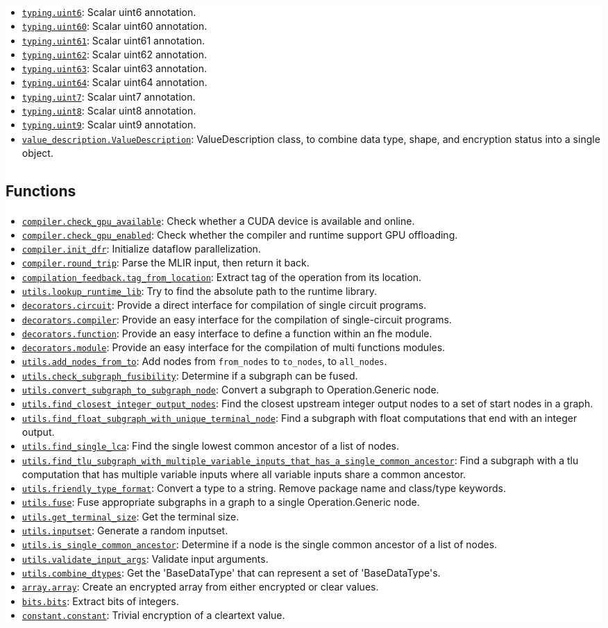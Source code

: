 - [`typing.uint6`](./concrete.fhe.tracing.typing.md): Scalar uint6 annotation.
- [`typing.uint60`](./concrete.fhe.tracing.typing.md): Scalar uint60 annotation.
- [`typing.uint61`](./concrete.fhe.tracing.typing.md): Scalar uint61 annotation.
- [`typing.uint62`](./concrete.fhe.tracing.typing.md): Scalar uint62 annotation.
- [`typing.uint63`](./concrete.fhe.tracing.typing.md): Scalar uint63 annotation.
- [`typing.uint64`](./concrete.fhe.tracing.typing.md): Scalar uint64 annotation.
- [`typing.uint7`](./concrete.fhe.tracing.typing.md): Scalar uint7 annotation.
- [`typing.uint8`](./concrete.fhe.tracing.typing.md): Scalar uint8 annotation.
- [`typing.uint9`](./concrete.fhe.tracing.typing.md): Scalar uint9 annotation.
- [`value_description.ValueDescription`](./concrete.fhe.values.value_description.md): ValueDescription class, to combine data type, shape, and encryption status into a single object.

## Functions

- [`compiler.check_gpu_available`](./concrete.compiler.md): Check whether a CUDA device is available and online.
- [`compiler.check_gpu_enabled`](./concrete.compiler.md): Check whether the compiler and runtime support GPU offloading.
- [`compiler.init_dfr`](./concrete.compiler.md): Initialize dataflow parallelization.
- [`compiler.round_trip`](./concrete.compiler.md): Parse the MLIR input, then return it back.
- [`compilation_feedback.tag_from_location`](./concrete.compiler.compilation_feedback.md): Extract tag of the operation from its location.
- [`utils.lookup_runtime_lib`](./concrete.compiler.utils.md): Try to find the absolute path to the runtime library.
- [`decorators.circuit`](./concrete.fhe.compilation.decorators.md): Provide a direct interface for compilation of single circuit programs.
- [`decorators.compiler`](./concrete.fhe.compilation.decorators.md): Provide an easy interface for the compilation of single-circuit programs.
- [`decorators.function`](./concrete.fhe.compilation.decorators.md): Provide an easy interface to define a function within an fhe module.
- [`decorators.module`](./concrete.fhe.compilation.decorators.md): Provide an easy interface for the compilation of multi functions modules.
- [`utils.add_nodes_from_to`](./concrete.fhe.compilation.utils.md): Add nodes from `from_nodes` to `to_nodes`, to `all_nodes`.
- [`utils.check_subgraph_fusibility`](./concrete.fhe.compilation.utils.md): Determine if a subgraph can be fused.
- [`utils.convert_subgraph_to_subgraph_node`](./concrete.fhe.compilation.utils.md): Convert a subgraph to Operation.Generic node.
- [`utils.find_closest_integer_output_nodes`](./concrete.fhe.compilation.utils.md): Find the closest upstream integer output nodes to a set of start nodes in a graph.
- [`utils.find_float_subgraph_with_unique_terminal_node`](./concrete.fhe.compilation.utils.md): Find a subgraph with float computations that end with an integer output.
- [`utils.find_single_lca`](./concrete.fhe.compilation.utils.md): Find the single lowest common ancestor of a list of nodes.
- [`utils.find_tlu_subgraph_with_multiple_variable_inputs_that_has_a_single_common_ancestor`](./concrete.fhe.compilation.utils.md): Find a subgraph with a tlu computation that has multiple variable inputs     where all variable inputs share a common ancestor.
- [`utils.friendly_type_format`](./concrete.fhe.compilation.utils.md): Convert a type to a string. Remove package name and class/type keywords.
- [`utils.fuse`](./concrete.fhe.compilation.utils.md): Fuse appropriate subgraphs in a graph to a single Operation.Generic node.
- [`utils.get_terminal_size`](./concrete.fhe.compilation.utils.md): Get the terminal size.
- [`utils.inputset`](./concrete.fhe.compilation.utils.md): Generate a random inputset.
- [`utils.is_single_common_ancestor`](./concrete.fhe.compilation.utils.md): Determine if a node is the single common ancestor of a list of nodes.
- [`utils.validate_input_args`](./concrete.fhe.compilation.utils.md): Validate input arguments.
- [`utils.combine_dtypes`](./concrete.fhe.dtypes.utils.md): Get the 'BaseDataType' that can represent a set of 'BaseDataType's.
- [`array.array`](./concrete.fhe.extensions.array.md): Create an encrypted array from either encrypted or clear values.
- [`bits.bits`](./concrete.fhe.extensions.bits.md): Extract bits of integers.
- [`constant.constant`](./concrete.fhe.extensions.constant.md): Trivial encryption of a cleartext value.